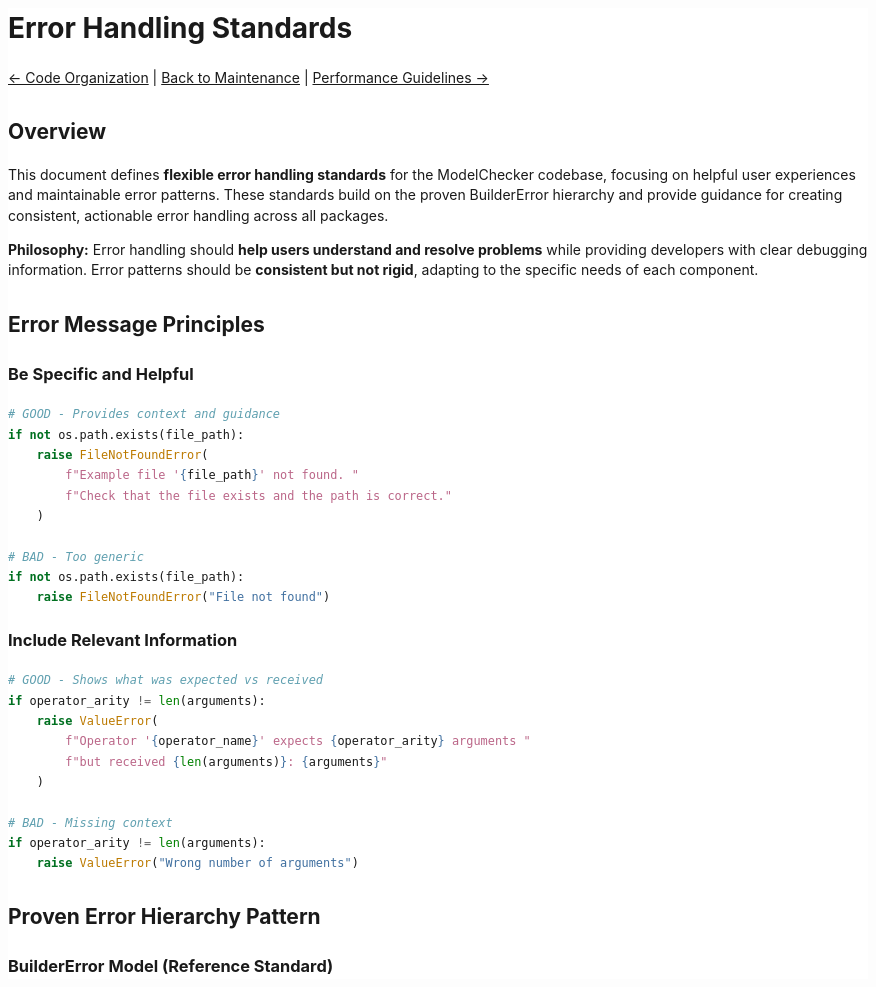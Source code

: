 # Error Handling Standards

[← Code Organization](CODE_ORGANIZATION.md) | [Back to Maintenance](README.md) | [Performance Guidelines →](PERFORMANCE.md)

## Overview

This document defines **flexible error handling standards** for the ModelChecker codebase, focusing on helpful user experiences and maintainable error patterns. These standards build on the proven BuilderError hierarchy and provide guidance for creating consistent, actionable error handling across all packages.

**Philosophy:** Error handling should **help users understand and resolve problems** while providing developers with clear debugging information. Error patterns should be **consistent but not rigid**, adapting to the specific needs of each component.

## Error Message Principles

### Be Specific and Helpful

```python
# GOOD - Provides context and guidance
if not os.path.exists(file_path):
    raise FileNotFoundError(
        f"Example file '{file_path}' not found. "
        f"Check that the file exists and the path is correct."
    )

# BAD - Too generic
if not os.path.exists(file_path):
    raise FileNotFoundError("File not found")
```

### Include Relevant Information

```python
# GOOD - Shows what was expected vs received
if operator_arity != len(arguments):
    raise ValueError(
        f"Operator '{operator_name}' expects {operator_arity} arguments "
        f"but received {len(arguments)}: {arguments}"
    )

# BAD - Missing context
if operator_arity != len(arguments):
    raise ValueError("Wrong number of arguments")
```

## Proven Error Hierarchy Pattern

### BuilderError Model (Reference Standard)
